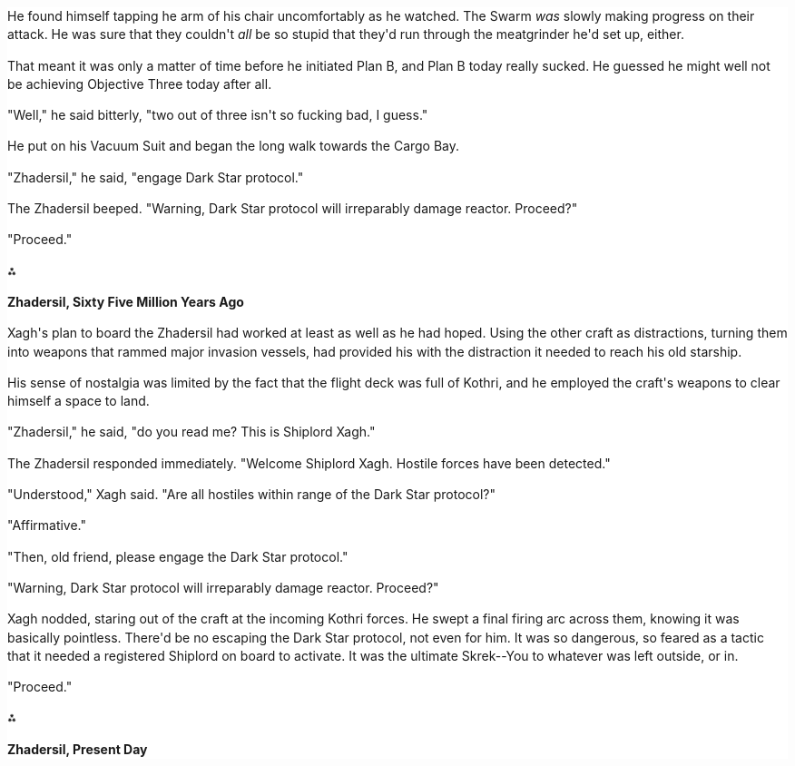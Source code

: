 He found himself tapping he arm of his chair uncomfortably as he
watched. The Swarm *was* slowly making progress on their attack. He was
sure that they couldn\'t *all* be so stupid that they\'d run through the
meatgrinder he\'d set up, either.

That meant it was only a matter of time before he initiated Plan B, and
Plan B today really sucked. He guessed he might well not be achieving
Objective Three today after all.

"Well," he said bitterly, "two out of three isn\'t so fucking bad, I
guess."

He put on his Vacuum Suit and began the long walk towards the Cargo Bay.

"Zhadersil," he said, "engage Dark Star protocol."

The Zhadersil beeped. "Warning, Dark Star protocol will irreparably
damage reactor. Proceed?"

"Proceed."

⁂

**Zhadersil, Sixty Five Million Years Ago**

Xagh\'s plan to board the Zhadersil had worked at least as well as he
had hoped. Using the other craft as distractions, turning them into
weapons that rammed major invasion vessels, had provided his with the
distraction it needed to reach his old starship.

His sense of nostalgia was limited by the fact that the flight deck was
full of Kothri, and he employed the craft\'s weapons to clear himself a
space to land.

"Zhadersil," he said, "do you read me? This is Shiplord Xagh."

The Zhadersil responded immediately. "Welcome Shiplord Xagh. Hostile
forces have been detected."

"Understood," Xagh said. "Are all hostiles within range of the Dark Star
protocol?"

"Affirmative."

"Then, old friend, please engage the Dark Star protocol."

"Warning, Dark Star protocol will irreparably damage reactor. Proceed?"

Xagh nodded, staring out of the craft at the incoming Kothri forces. He
swept a final firing arc across them, knowing it was basically
pointless. There\'d be no escaping the Dark Star protocol, not even for
him. It was so dangerous, so feared as a tactic that it needed a
registered Shiplord on board to activate. It was the ultimate Skrek--You
to whatever was left outside, or in.

"Proceed."

⁂

**Zhadersil, Present Day**
